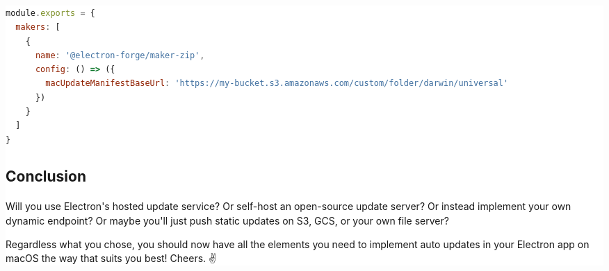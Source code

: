 ```js
module.exports = {
  makers: [
    {
      name: '@electron-forge/maker-zip',
      config: () => ({
        macUpdateManifestBaseUrl: 'https://my-bucket.s3.amazonaws.com/custom/folder/darwin/universal'
      })
    }
  ]
}
```

</div>

## Conclusion

Will you use Electron's hosted update service? Or self-host an
open-source update server? Or instead implement your own dynamic
endpoint? Or maybe you'll just push static updates on S3, GCS, or your
own file server?

Regardless what you chose, you should now have all the elements you need
to implement auto updates in your Electron app on macOS the way that
suits you best! Cheers. ✌️

